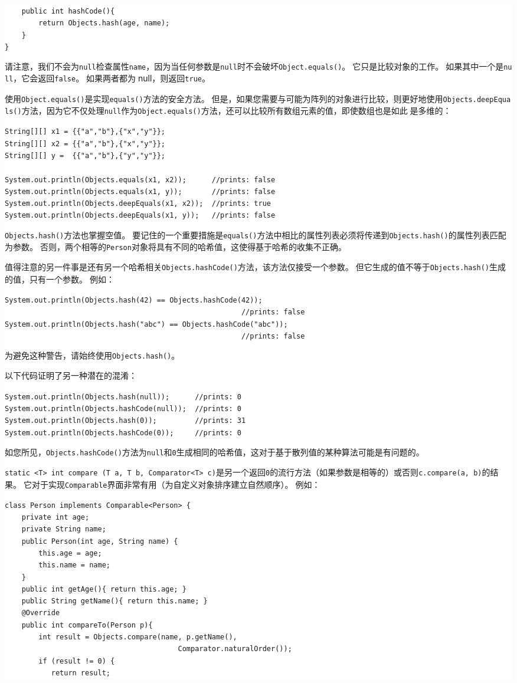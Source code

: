 ```
    public int hashCode(){
        return Objects.hash(age, name);
    }
}
```

请注意，我们不会为`null`检查属性`name`，因为当任何参数是`null`时不会破坏`Object.equals()`。 它只是比较对象的工作。 如果其中一个是`null`，它会返回`false`。 如果两者都为 null，则返回`true`。

使用`Object.equals()`是实现`equals()`方法的安全方法。 但是，如果您需要与可能为阵列的对象进行比较，则更好地使用`Objects.deepEquals()`方法，因为它不仅处理`null`作为`Object.equals()`方法，还可以比较所有数组元素的值，即使数组也是如此 是多维的：

```
String[][] x1 = {{"a","b"},{"x","y"}};
String[][] x2 = {{"a","b"},{"x","y"}};
String[][] y =  {{"a","b"},{"y","y"}};

System.out.println(Objects.equals(x1, x2));      //prints: false
System.out.println(Objects.equals(x1, y));       //prints: false
System.out.println(Objects.deepEquals(x1, x2));  //prints: true
System.out.println(Objects.deepEquals(x1, y));   //prints: false

```

`Objects.hash()`方法也掌握空值。 要记住的一个重要措施是`equals()`方法中相比的属性列表必须将传递到`Objects.hash()`的属性列表匹配为参数。 否则，两个相等的`Person`对象将具有不同的哈希值，这使得基于哈希的收集不正确。

值得注意的另一件事是还有另一个哈希相关`Objects.hashCode()`方法，该方法仅接受一个参数。 但它生成的值不等于`Objects.hash()`生成的值，只有一个参数。 例如：

```
System.out.println(Objects.hash(42) == Objects.hashCode(42));  
                                                        //prints: false
System.out.println(Objects.hash("abc") == Objects.hashCode("abc"));  
                                                        //prints: false

```

为避免这种警告，请始终使用`Objects.hash()`。

以下代码证明了另一种潜在的混淆：

```
System.out.println(Objects.hash(null));      //prints: 0
System.out.println(Objects.hashCode(null));  //prints: 0
System.out.println(Objects.hash(0));         //prints: 31
System.out.println(Objects.hashCode(0));     //prints: 0

```

如您所见，`Objects.hashCode()`方法为`null`和`0`生成相同的哈希值，这对于基于散列值的某种算法可能是有问题的。

`static <T> int compare (T a, T b, Comparator<T> c)`是另一个返回`0`的流行方法（如果参数是相等的）或否则`c.compare(a, b)`的结果。 它对于实现`Comparable`界面非常有用（为自定义对象排序建立自然顺序）。 例如：

```
class Person implements Comparable<Person> {
    private int age;
    private String name;
    public Person(int age, String name) {
        this.age = age;
        this.name = name;
    }
    public int getAge(){ return this.age; }
    public String getName(){ return this.name; }
    @Override
    public int compareTo(Person p){
        int result = Objects.compare(name, p.getName(),
                                         Comparator.naturalOrder());
        if (result != 0) { 
           return result;
```
